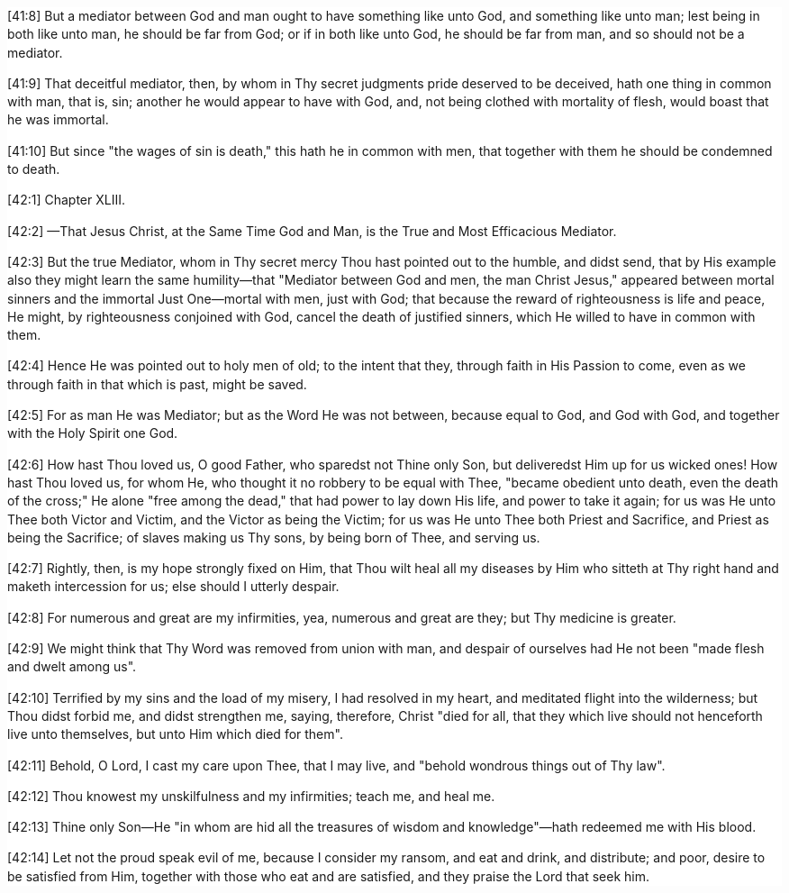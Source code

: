 [41:8] But a mediator between God and man ought to have something like unto God, and something like unto man; lest being in both like unto man, he should be far from God; or if in both like unto God, he should be far from man, and so should not be a mediator.

[41:9] That deceitful mediator, then, by whom in Thy secret judgments pride deserved to be deceived, hath one thing in common with man, that is, sin; another he would appear to have with God, and, not being clothed with mortality of flesh, would boast that he was immortal.

[41:10] But since "the wages of sin is death," this hath he in common with men, that together with them he should be condemned to death.

[42:1] Chapter XLIII.

[42:2] —That Jesus Christ, at the Same Time God and Man, is the True and Most Efficacious Mediator.

[42:3] But the true Mediator, whom in Thy secret mercy Thou hast pointed out to the humble, and didst send, that by His example also they might learn the same humility—that "Mediator between God and men, the man Christ Jesus," appeared between mortal sinners and the immortal Just One—mortal with men, just with God; that because the reward of righteousness is life and peace, He might, by righteousness conjoined with God, cancel the death of justified sinners, which He willed to have in common with them.

[42:4] Hence He was pointed out to holy men of old; to the intent that they, through faith in His Passion to come, even as we through faith in that which is past, might be saved.

[42:5] For as man He was Mediator; but as the Word He was not between, because equal to God, and God with God, and together with the Holy Spirit one God.

[42:6] How hast Thou loved us, O good Father, who sparedst not Thine only Son, but deliveredst Him up for us wicked ones! How hast Thou loved us, for whom He, who thought it no robbery to be equal with Thee, "became obedient unto death, even the death of the cross;" He alone "free among the dead," that had power to lay down His life, and power to take it again; for us was He unto Thee both Victor and Victim, and the Victor as being the Victim; for us was He unto Thee both Priest and Sacrifice, and Priest as being the Sacrifice; of slaves making us Thy sons, by being born of Thee, and serving us.

[42:7] Rightly, then, is my hope strongly fixed on Him, that Thou wilt heal all my diseases by Him who sitteth at Thy right hand and maketh intercession for us; else should I utterly despair.

[42:8] For numerous and great are my infirmities, yea, numerous and great are they; but Thy medicine is greater.

[42:9] We might think that Thy Word was removed from union with man, and despair of ourselves had He not been "made flesh and dwelt among us".

[42:10] Terrified by my sins and the load of my misery, I had resolved in my heart, and meditated flight into the wilderness; but Thou didst forbid me, and didst strengthen me, saying, therefore, Christ "died for all, that they which live should not henceforth live unto themselves, but unto Him which died for them".

[42:11] Behold, O Lord, I cast my care upon Thee, that I may live, and "behold wondrous things out of Thy law".

[42:12] Thou knowest my unskilfulness and my infirmities; teach me, and heal me.

[42:13] Thine only Son—He "in whom are hid all the treasures of wisdom and knowledge"—hath redeemed me with His blood.

[42:14] Let not the proud speak evil of me, because I consider my ransom, and eat and drink, and distribute; and poor, desire to be satisfied from Him, together with those who eat and are satisfied, and they praise the Lord that seek him.


